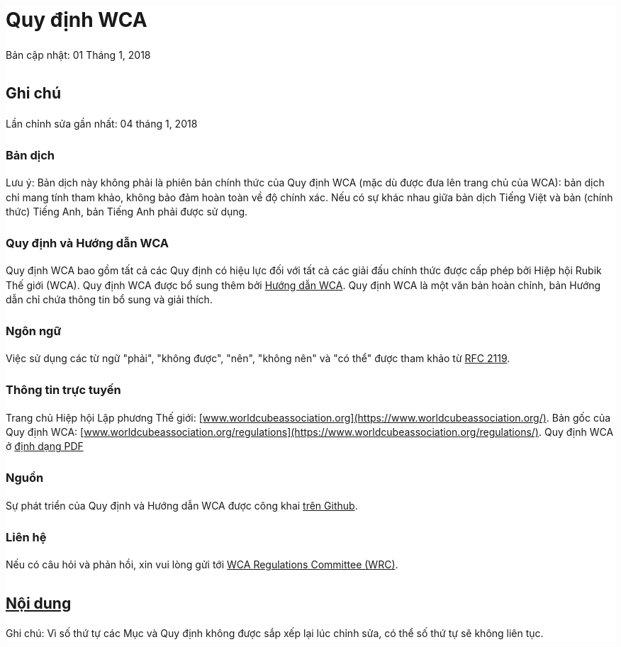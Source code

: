 # <wca-title>Quy định WCA

<version>Bản cập nhật: 01 Tháng 1, 2018


## Ghi chú

Lần chỉnh sửa gần nhất: 04 tháng 1, 2018

### Bản dịch

Lưu ý: Bản dịch này không phải là phiên bản chính thức của Quy định WCA (mặc dù được đưa lên trang chủ của WCA): bản dịch chỉ mang tính tham khảo, không bảo đảm hoàn toàn về độ chính xác. 
Nếu có sự khác nhau giữa bản dịch Tiếng Việt và bản (chính thức) Tiếng Anh, bản Tiếng Anh phải được sử dụng.

### Quy định và Hướng dẫn WCA

Quy định WCA bao gồm tất cả các Quy định có hiệu lực đối với tất cả các giải đấu chính thức được cấp phép bởi Hiệp hội Rubik Thế giới (WCA).
Quy định WCA được bổ sung thêm bởi [Hướng dẫn WCA](guidelines:top). Quy định WCA là một văn bản hoàn chỉnh, bản Hướng dẫn chỉ chứa thông tin bổ sung và giải thích.

### Ngôn ngữ
Việc sử dụng các từ ngữ "phải", "không được", "nên", "không nên" và "có thể" được tham khảo từ [RFC 2119](https://www.ietf.org/rfc/rfc2119.txt).

### Thông tin trực tuyến
Trang chủ Hiệp hội Lập phương Thế giới: [www.worldcubeassociation.org](https://www.worldcubeassociation.org/).
Bản gốc của Quy định WCA: [www.worldcubeassociation.org/regulations](https://www.worldcubeassociation.org/regulations/).
Quy định WCA ở [định dạng PDF](link:pdf)

### Nguồn
Sự phát triển của Quy định và Hướng dẫn WCA được công khai [trên Github](https://github.com/thewca/wca-regulations).

### Liên hệ
Nếu có câu hỏi và phản hồi, xin vui lòng gửi tới [WCA Regulations Committee (WRC)](mailto:wrc@worldcubeassociation.org).


## <contents> [Nội dung](regulations:contents)

Ghi chú: Vì số thứ tự các Mục và Quy định không được sắp xếp lại lúc chỉnh sửa, có thể số thứ tự sẽ không liên tục.

<table-of-contents>

